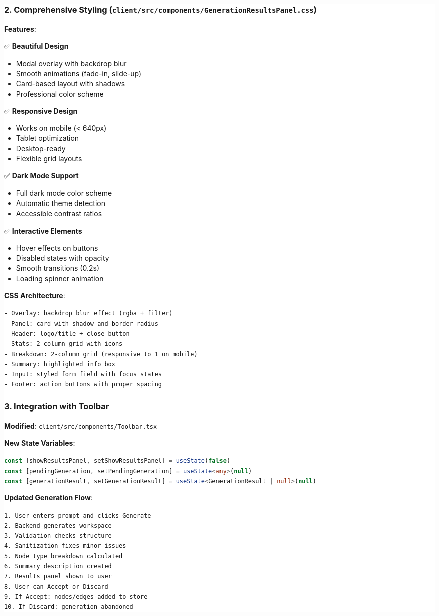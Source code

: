 ### 2. Comprehensive Styling (`client/src/components/GenerationResultsPanel.css`)

**Features**:

✅ **Beautiful Design**
- Modal overlay with backdrop blur
- Smooth animations (fade-in, slide-up)
- Card-based layout with shadows
- Professional color scheme

✅ **Responsive Design**
- Works on mobile (< 640px)
- Tablet optimization
- Desktop-ready
- Flexible grid layouts

✅ **Dark Mode Support**
- Full dark mode color scheme
- Automatic theme detection
- Accessible contrast ratios

✅ **Interactive Elements**
- Hover effects on buttons
- Disabled states with opacity
- Smooth transitions (0.2s)
- Loading spinner animation

**CSS Architecture**:
```
- Overlay: backdrop blur effect (rgba + filter)
- Panel: card with shadow and border-radius
- Header: logo/title + close button
- Stats: 2-column grid with icons
- Breakdown: 2-column grid (responsive to 1 on mobile)
- Summary: highlighted info box
- Input: styled form field with focus states
- Footer: action buttons with proper spacing
```

### 3. Integration with Toolbar

**Modified**: `client/src/components/Toolbar.tsx`

**New State Variables**:
```typescript
const [showResultsPanel, setShowResultsPanel] = useState(false)
const [pendingGeneration, setPendingGeneration] = useState<any>(null)
const [generationResult, setGenerationResult] = useState<GenerationResult | null>(null)
```

**Updated Generation Flow**:
```
1. User enters prompt and clicks Generate
2. Backend generates workspace
3. Validation checks structure
4. Sanitization fixes minor issues
5. Node type breakdown calculated
6. Summary description created
7. Results panel shown to user
8. User can Accept or Discard
9. If Accept: nodes/edges added to store
10. If Discard: generation abandoned
```
